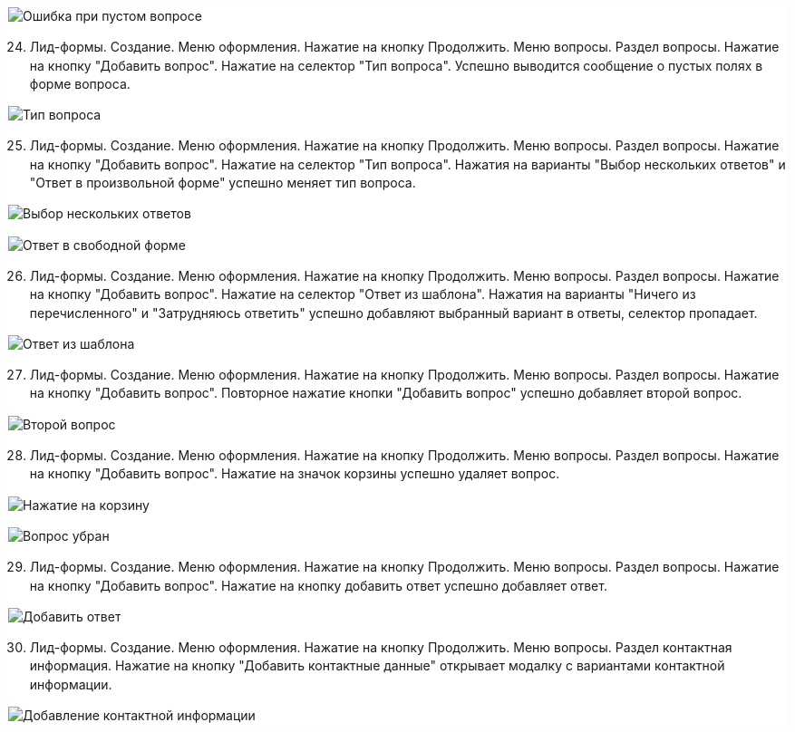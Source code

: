 ![Ошибка при пустом вопросе](images/error-question-empty.png)


24. Лид-формы. Создание. Меню оформления. Нажатие на кнопку Продолжить. Меню вопросы. Раздел вопросы. Нажатие на кнопку "Добавить вопрос".
    Нажатие на селектор "Тип вопроса". Успешно выводится сообщение о пустых полях в форме вопроса.

![Тип вопроса](images/question-type.png)


25. Лид-формы. Создание. Меню оформления. Нажатие на кнопку Продолжить. Меню вопросы. Раздел вопросы. Нажатие на кнопку "Добавить вопрос".
    Нажатие на селектор "Тип вопроса". Нажатия на варианты "Выбор нескольких ответов" и "Ответ в произвольной форме" успешно
меняет тип вопроса.

![Выбор нескольких ответов](images/multiply-answers.png)

![Ответ в свободной форме](images/free-form-answer.png)

26. Лид-формы. Создание. Меню оформления. Нажатие на кнопку Продолжить. Меню вопросы. Раздел вопросы. Нажатие на кнопку "Добавить вопрос".
    Нажатие на селектор "Ответ из шаблона". Нажатия на варианты "Ничего из перечисленного" и "Затрудняюсь ответить" успешно
    добавляют выбранный вариант в ответы, селектор пропадает.

![Ответ из шаблона](images/template-answer-var.png)


27. Лид-формы. Создание. Меню оформления. Нажатие на кнопку Продолжить. Меню вопросы. Раздел вопросы. Нажатие на кнопку "Добавить вопрос".
    Повторное нажатие кнопки "Добавить вопрос" успешно добавляет второй вопрос.

![Второй вопрос](images/second-question.png)


28. Лид-формы. Создание. Меню оформления. Нажатие на кнопку Продолжить. Меню вопросы. Раздел вопросы. Нажатие на кнопку "Добавить вопрос".
    Нажатие на значок корзины успешно удаляет вопрос.

![Нажатие на корзину](images/trash-logo.png)

![Вопрос убран](images/question-removed.png)

29. Лид-формы. Создание. Меню оформления. Нажатие на кнопку Продолжить. Меню вопросы. Раздел вопросы. Нажатие на кнопку "Добавить вопрос".
    Нажатие на кнопку добавить ответ успешно добавляет ответ.

![Добавить ответ](images/add-answer.png)

30. Лид-формы. Создание. Меню оформления. Нажатие на кнопку Продолжить. Меню вопросы. Раздел контактная информация. Нажатие на кнопку "Добавить контактные данные" открывает
модалку с вариантами контактной информации.

![Добавление контактной информации](images/add-info.png)
